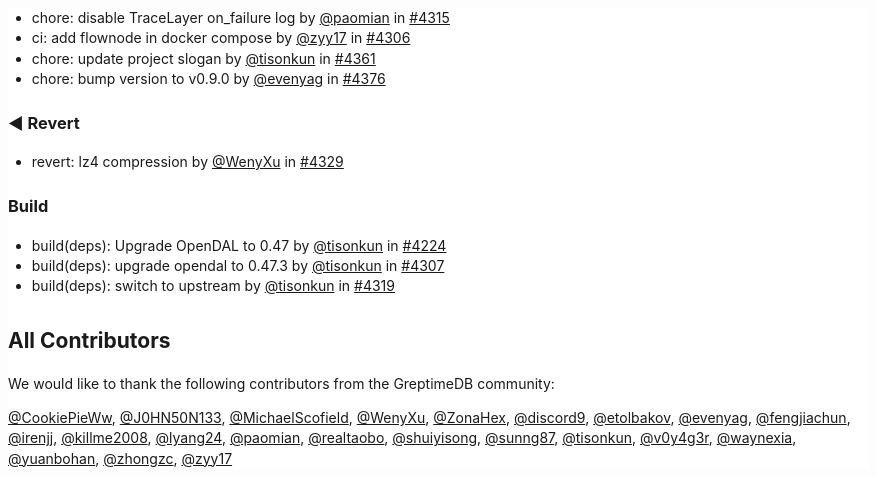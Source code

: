 * chore: disable TraceLayer on_failure log by [@paomian](https://github.com/paomian) in [#4315](https://github.com/GreptimeTeam/greptimedb/pull/4315)
* ci: add flownode in docker compose by [@zyy17](https://github.com/zyy17) in [#4306](https://github.com/GreptimeTeam/greptimedb/pull/4306)
* chore: update project slogan by [@tisonkun](https://github.com/tisonkun) in [#4361](https://github.com/GreptimeTeam/greptimedb/pull/4361)
* chore: bump version to v0.9.0 by [@evenyag](https://github.com/evenyag) in [#4376](https://github.com/GreptimeTeam/greptimedb/pull/4376)

### ◀️ Revert

* revert: lz4 compression by [@WenyXu](https://github.com/WenyXu) in [#4329](https://github.com/GreptimeTeam/greptimedb/pull/4329)

### Build

* build(deps): Upgrade OpenDAL to 0.47 by [@tisonkun](https://github.com/tisonkun) in [#4224](https://github.com/GreptimeTeam/greptimedb/pull/4224)
* build(deps): upgrade opendal to 0.47.3 by [@tisonkun](https://github.com/tisonkun) in [#4307](https://github.com/GreptimeTeam/greptimedb/pull/4307)
* build(deps): switch to upstream by [@tisonkun](https://github.com/tisonkun) in [#4319](https://github.com/GreptimeTeam/greptimedb/pull/4319)

## All Contributors

We would like to thank the following contributors from the GreptimeDB community:

[@CookiePieWw](https://github.com/CookiePieWw), [@J0HN50N133](https://github.com/J0HN50N133), [@MichaelScofield](https://github.com/MichaelScofield), [@WenyXu](https://github.com/WenyXu), [@ZonaHex](https://github.com/ZonaHex), [@discord9](https://github.com/discord9), [@etolbakov](https://github.com/etolbakov), [@evenyag](https://github.com/evenyag), [@fengjiachun](https://github.com/fengjiachun), [@irenjj](https://github.com/irenjj), [@killme2008](https://github.com/killme2008), [@lyang24](https://github.com/lyang24), [@paomian](https://github.com/paomian), [@realtaobo](https://github.com/realtaobo), [@shuiyisong](https://github.com/shuiyisong), [@sunng87](https://github.com/sunng87), [@tisonkun](https://github.com/tisonkun), [@v0y4g3r](https://github.com/v0y4g3r), [@waynexia](https://github.com/waynexia), [@yuanbohan](https://github.com/yuanbohan), [@zhongzc](https://github.com/zhongzc), [@zyy17](https://github.com/zyy17)
